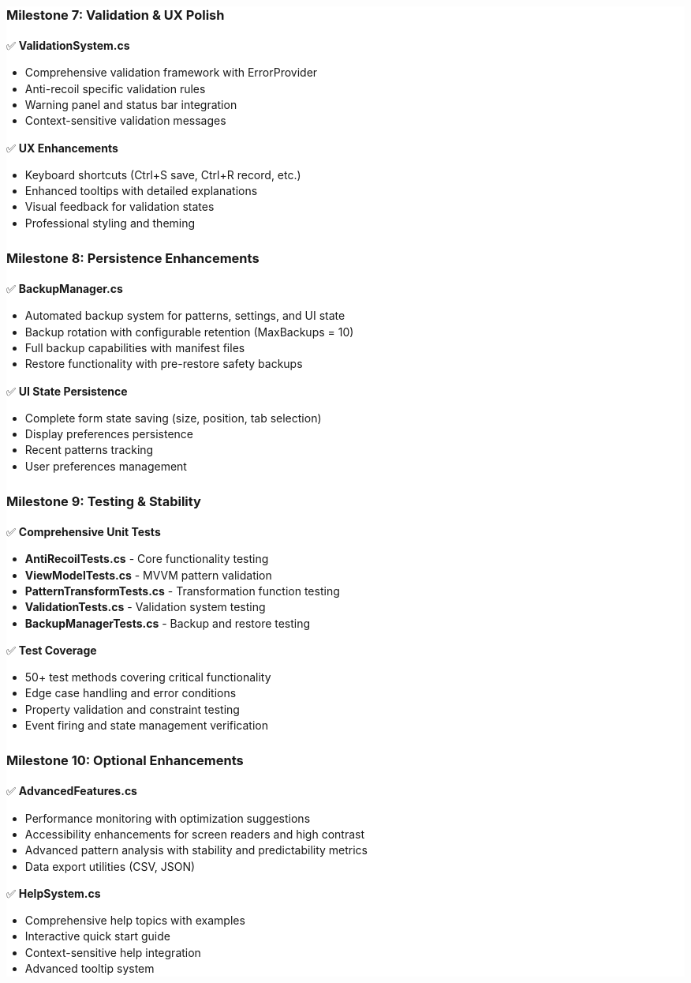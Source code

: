 ### Milestone 7: Validation & UX Polish
✅ **ValidationSystem.cs**
- Comprehensive validation framework with ErrorProvider
- Anti-recoil specific validation rules
- Warning panel and status bar integration
- Context-sensitive validation messages

✅ **UX Enhancements**
- Keyboard shortcuts (Ctrl+S save, Ctrl+R record, etc.)
- Enhanced tooltips with detailed explanations
- Visual feedback for validation states
- Professional styling and theming

### Milestone 8: Persistence Enhancements
✅ **BackupManager.cs**
- Automated backup system for patterns, settings, and UI state
- Backup rotation with configurable retention (MaxBackups = 10)
- Full backup capabilities with manifest files
- Restore functionality with pre-restore safety backups

✅ **UI State Persistence**
- Complete form state saving (size, position, tab selection)
- Display preferences persistence
- Recent patterns tracking
- User preferences management

### Milestone 9: Testing & Stability
✅ **Comprehensive Unit Tests**
- **AntiRecoilTests.cs** - Core functionality testing
- **ViewModelTests.cs** - MVVM pattern validation
- **PatternTransformTests.cs** - Transformation function testing
- **ValidationTests.cs** - Validation system testing
- **BackupManagerTests.cs** - Backup and restore testing

✅ **Test Coverage**
- 50+ test methods covering critical functionality
- Edge case handling and error conditions
- Property validation and constraint testing
- Event firing and state management verification

### Milestone 10: Optional Enhancements
✅ **AdvancedFeatures.cs**
- Performance monitoring with optimization suggestions
- Accessibility enhancements for screen readers and high contrast
- Advanced pattern analysis with stability and predictability metrics
- Data export utilities (CSV, JSON)

✅ **HelpSystem.cs**
- Comprehensive help topics with examples
- Interactive quick start guide
- Context-sensitive help integration
- Advanced tooltip system
